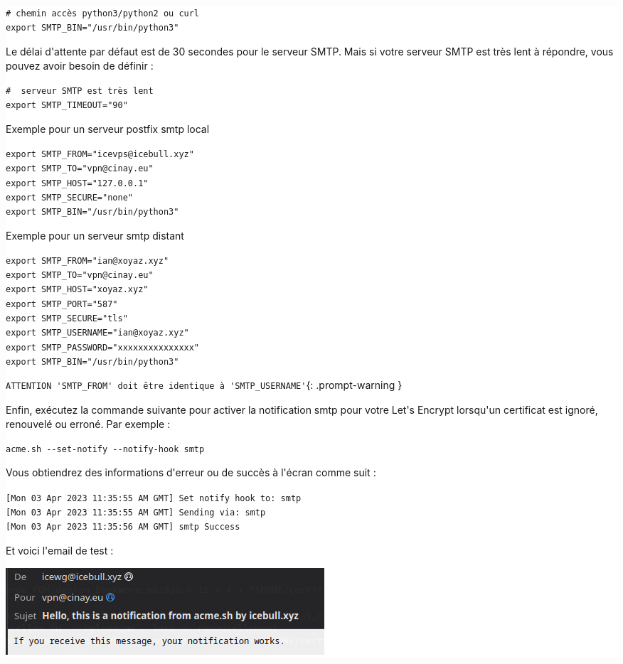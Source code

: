 ```
# chemin accès python3/python2 ou curl
export SMTP_BIN="/usr/bin/python3"
```

Le délai d'attente par défaut est de 30 secondes pour le serveur SMTP. Mais si votre serveur SMTP est très lent à répondre, vous pouvez avoir besoin de définir :

```
#  serveur SMTP est très lent
export SMTP_TIMEOUT="90"
```

Exemple pour un serveur postfix smtp local

```
export SMTP_FROM="icevps@icebull.xyz"
export SMTP_TO="vpn@cinay.eu"
export SMTP_HOST="127.0.0.1" 
export SMTP_SECURE="none"
export SMTP_BIN="/usr/bin/python3"
```

Exemple pour un serveur smtp distant

```
export SMTP_FROM="ian@xoyaz.xyz"
export SMTP_TO="vpn@cinay.eu"
export SMTP_HOST="xoyaz.xyz"
export SMTP_PORT="587"
export SMTP_SECURE="tls"
export SMTP_USERNAME="ian@xoyaz.xyz"
export SMTP_PASSWORD="xxxxxxxxxxxxxxx"
export SMTP_BIN="/usr/bin/python3"
```

`ATTENTION 'SMTP_FROM' doit être identique à 'SMTP_USERNAME'`{: .prompt-warning }

Enfin, exécutez la commande suivante pour activer la notification smtp pour votre Let's Encrypt lorsqu'un certificat est ignoré, renouvelé ou erroné. Par exemple :

    acme.sh --set-notify --notify-hook smtp

Vous obtiendrez des informations d'erreur ou de succès à l'écran comme suit :

```
[Mon 03 Apr 2023 11:35:55 AM GMT] Set notify hook to: smtp
[Mon 03 Apr 2023 11:35:55 AM GMT] Sending via: smtp
[Mon 03 Apr 2023 11:35:56 AM GMT] smtp Success
```

Et voici l'email de test :

![](acme-smtp.png)
